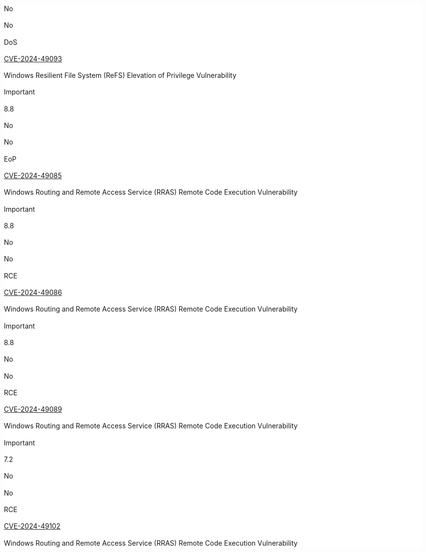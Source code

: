 No

No

DoS

[CVE-2024-49093](https://msrc.microsoft.com/update-guide/vulnerability/CVE-2024-49093)

Windows Resilient File System (ReFS) Elevation of Privilege Vulnerability

Important

8.8

No

No

EoP

[CVE-2024-49085](https://msrc.microsoft.com/update-guide/vulnerability/CVE-2024-49085)

Windows Routing and Remote Access Service (RRAS) Remote Code Execution Vulnerability

Important

8.8

No

No

RCE

[CVE-2024-49086](https://msrc.microsoft.com/update-guide/vulnerability/CVE-2024-49086)

Windows Routing and Remote Access Service (RRAS) Remote Code Execution Vulnerability

Important

8.8

No

No

RCE

[CVE-2024-49089](https://msrc.microsoft.com/update-guide/vulnerability/CVE-2024-49089)

Windows Routing and Remote Access Service (RRAS) Remote Code Execution Vulnerability

Important

7.2

No

No

RCE

[CVE-2024-49102](https://msrc.microsoft.com/update-guide/vulnerability/CVE-2024-49102)

Windows Routing and Remote Access Service (RRAS) Remote Code Execution Vulnerability
